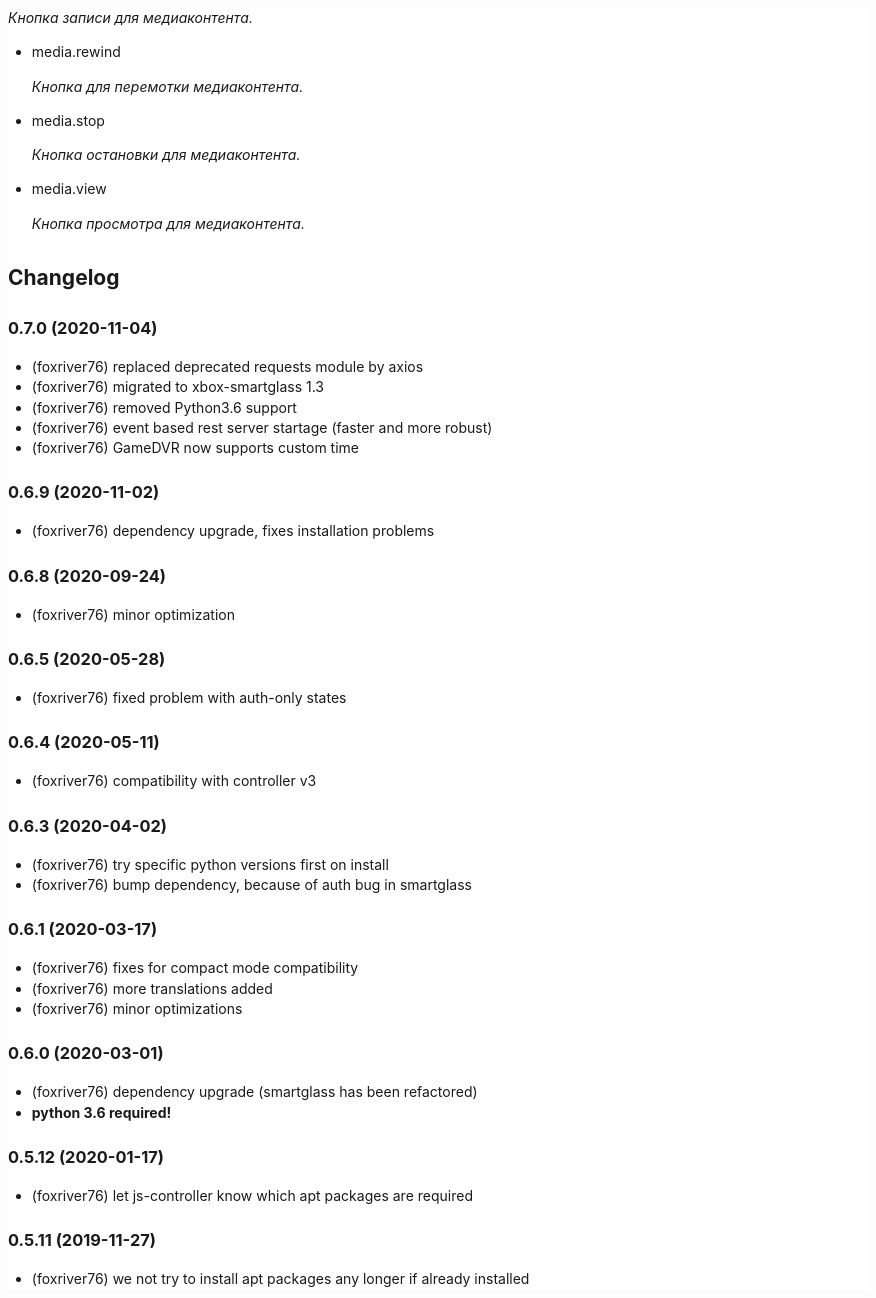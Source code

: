    *Кнопка записи для медиаконтента.*

* media.rewind

   *Кнопка для перемотки медиаконтента.*

* media.stop

   *Кнопка остановки для медиаконтента.*

* media.view

   *Кнопка просмотра для медиаконтента.*

## Changelog
### 0.7.0 (2020-11-04)
* (foxriver76) replaced deprecated requests module by axios
* (foxriver76) migrated to xbox-smartglass 1.3
* (foxriver76) removed Python3.6 support 
* (foxriver76) event based rest server startage (faster and more robust)
* (foxriver76) GameDVR now supports custom time

### 0.6.9 (2020-11-02)
* (foxriver76) dependency upgrade, fixes installation problems

### 0.6.8 (2020-09-24)
* (foxriver76) minor optimization

### 0.6.5 (2020-05-28)
* (foxriver76) fixed problem with auth-only states

### 0.6.4 (2020-05-11)
* (foxriver76) compatibility with controller v3

### 0.6.3 (2020-04-02)
* (foxriver76) try specific python versions first on install
* (foxriver76) bump dependency, because of auth bug in smartglass

### 0.6.1 (2020-03-17)
* (foxriver76) fixes for compact mode compatibility
* (foxriver76) more translations added
* (foxriver76) minor optimizations

### 0.6.0 (2020-03-01)
* (foxriver76) dependency upgrade (smartglass has been refactored)
* __python 3.6 required!__

### 0.5.12 (2020-01-17)
* (foxriver76) let js-controller know which apt packages are required

### 0.5.11 (2019-11-27)
* (foxriver76) we not try to install apt packages any longer if already installed
